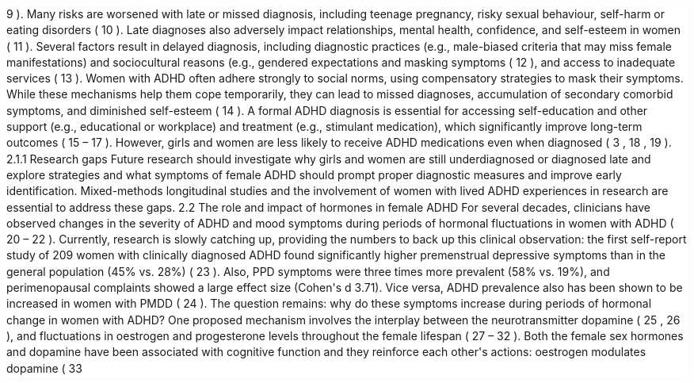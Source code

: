 9
). Many risks are worsened with late or missed diagnosis, including teenage pregnancy, risky sexual behaviour, self-harm or eating disorders (
10
). Late diagnoses also adversely impact relationships, mental health, confidence, and self-esteem in women (
11
).
Several factors result in delayed diagnosis, including diagnostic practices (e.g., male-biased criteria that may miss female manifestations) and sociocultural reasons (e.g., gendered expectations and masking symptoms (
12
), and access to inadequate services (
13
). Women with ADHD often adhere strongly to social norms, using compensatory strategies to mask their symptoms. While these mechanisms help them cope temporarily, they can lead to missed diagnoses, accumulation of secondary comorbid symptoms, and diminished self-esteem (
14
).
A formal ADHD diagnosis is essential for accessing self-education and other support (e.g., educational or workplace) and treatment (e.g., stimulant medication), which significantly improve long-term outcomes (
15
–
17
). However, girls and women are less likely to receive ADHD medications even when diagnosed (
3
,
18
,
19
).
2.1.1 Research gaps
Future research should investigate why girls and women are still underdiagnosed or diagnosed late and explore strategies and what symptoms of female ADHD should prompt proper diagnostic measures and improve early identification. Mixed-methods longitudinal studies and the involvement of women with lived ADHD experiences in research are essential to address these gaps.
2.2 The role and impact of hormones in female ADHD
For several decades, clinicians have observed changes in the severity of ADHD and mood symptoms during periods of hormonal fluctuations in women with ADHD (
20
–
22
). Currently, research is slowly catching up, providing the numbers to back up this clinical observation: the first self-report study of 209 women with clinically diagnosed ADHD found significantly higher premenstrual depressive symptoms than in the general population (45% vs. 28%) (
23
). Also, PPD symptoms were three times more prevalent (58% vs. 19%), and perimenopausal complaints showed a large effect size (Cohen's d 3.71). Vice versa, ADHD prevalence also has been shown to be increased in women with PMDD (
24
).
The question remains: why do these symptoms increase during periods of hormonal change in women with ADHD? One proposed mechanism involves the interplay between the neurotransmitter dopamine (
25
,
26
), and fluctuations in oestrogen and progesterone levels throughout the female lifespan (
27
–
32
). Both the female sex hormones and dopamine have been associated with cognitive function and they reinforce each other's actions: oestrogen modulates dopamine (
33